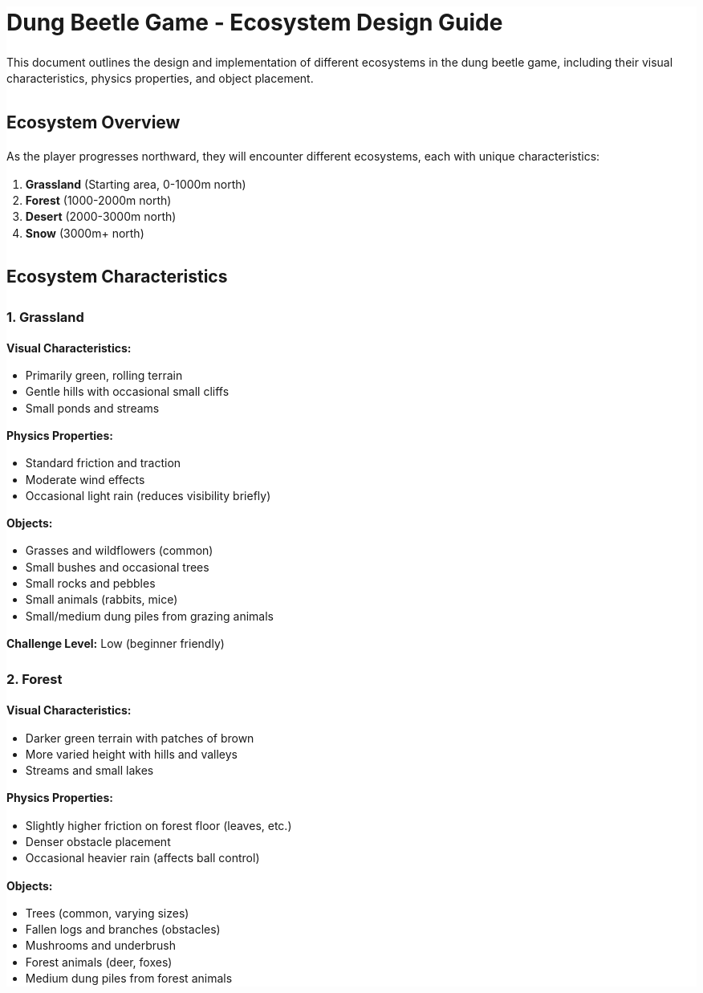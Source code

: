 # Dung Beetle Game - Ecosystem Design Guide

This document outlines the design and implementation of different ecosystems in the dung beetle game, including their visual characteristics, physics properties, and object placement.

## Ecosystem Overview

As the player progresses northward, they will encounter different ecosystems, each with unique characteristics:

1. **Grassland** (Starting area, 0-1000m north)
2. **Forest** (1000-2000m north)
3. **Desert** (2000-3000m north)
4. **Snow** (3000m+ north)

## Ecosystem Characteristics

### 1. Grassland

**Visual Characteristics:**
- Primarily green, rolling terrain
- Gentle hills with occasional small cliffs
- Small ponds and streams

**Physics Properties:**
- Standard friction and traction
- Moderate wind effects
- Occasional light rain (reduces visibility briefly)

**Objects:**
- Grasses and wildflowers (common)
- Small bushes and occasional trees
- Small rocks and pebbles
- Small animals (rabbits, mice)
- Small/medium dung piles from grazing animals

**Challenge Level:** Low (beginner friendly)

### 2. Forest

**Visual Characteristics:**
- Darker green terrain with patches of brown
- More varied height with hills and valleys
- Streams and small lakes

**Physics Properties:**
- Slightly higher friction on forest floor (leaves, etc.)
- Denser obstacle placement
- Occasional heavier rain (affects ball control)

**Objects:**
- Trees (common, varying sizes)
- Fallen logs and branches (obstacles)
- Mushrooms and underbrush
- Forest animals (deer, foxes)
- Medium dung piles from forest animals
